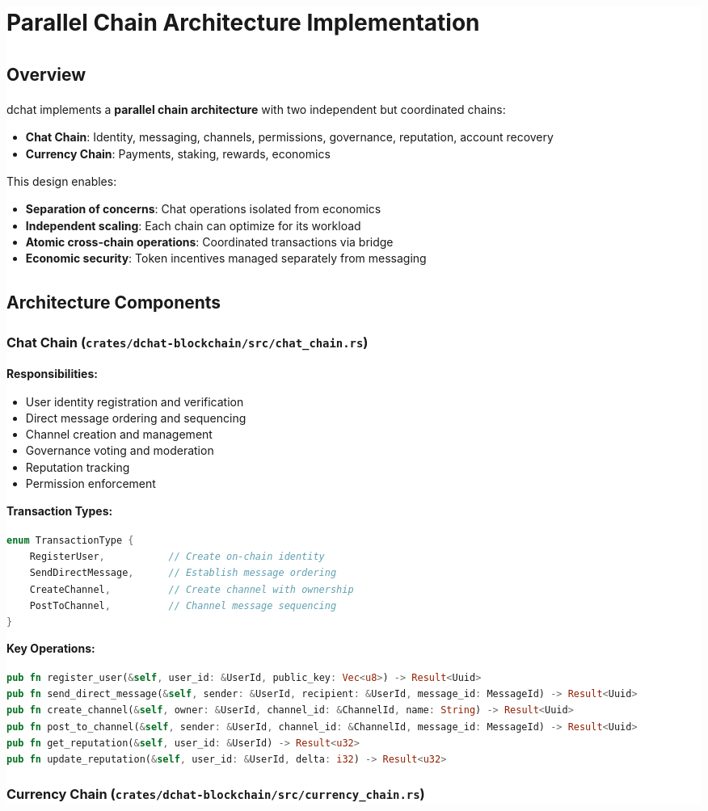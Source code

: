 # Parallel Chain Architecture Implementation

## Overview

dchat implements a **parallel chain architecture** with two independent but coordinated chains:

- **Chat Chain**: Identity, messaging, channels, permissions, governance, reputation, account recovery
- **Currency Chain**: Payments, staking, rewards, economics

This design enables:
- **Separation of concerns**: Chat operations isolated from economics
- **Independent scaling**: Each chain can optimize for its workload
- **Atomic cross-chain operations**: Coordinated transactions via bridge
- **Economic security**: Token incentives managed separately from messaging

## Architecture Components

### Chat Chain (`crates/dchat-blockchain/src/chat_chain.rs`)

**Responsibilities:**
- User identity registration and verification
- Direct message ordering and sequencing
- Channel creation and management
- Governance voting and moderation
- Reputation tracking
- Permission enforcement

**Transaction Types:**
```rust
enum TransactionType {
    RegisterUser,           // Create on-chain identity
    SendDirectMessage,      // Establish message ordering
    CreateChannel,          // Create channel with ownership
    PostToChannel,          // Channel message sequencing
}
```

**Key Operations:**
```rust
pub fn register_user(&self, user_id: &UserId, public_key: Vec<u8>) -> Result<Uuid>
pub fn send_direct_message(&self, sender: &UserId, recipient: &UserId, message_id: MessageId) -> Result<Uuid>
pub fn create_channel(&self, owner: &UserId, channel_id: &ChannelId, name: String) -> Result<Uuid>
pub fn post_to_channel(&self, sender: &UserId, channel_id: &ChannelId, message_id: MessageId) -> Result<Uuid>
pub fn get_reputation(&self, user_id: &UserId) -> Result<u32>
pub fn update_reputation(&self, user_id: &UserId, delta: i32) -> Result<u32>
```

### Currency Chain (`crates/dchat-blockchain/src/currency_chain.rs`)
